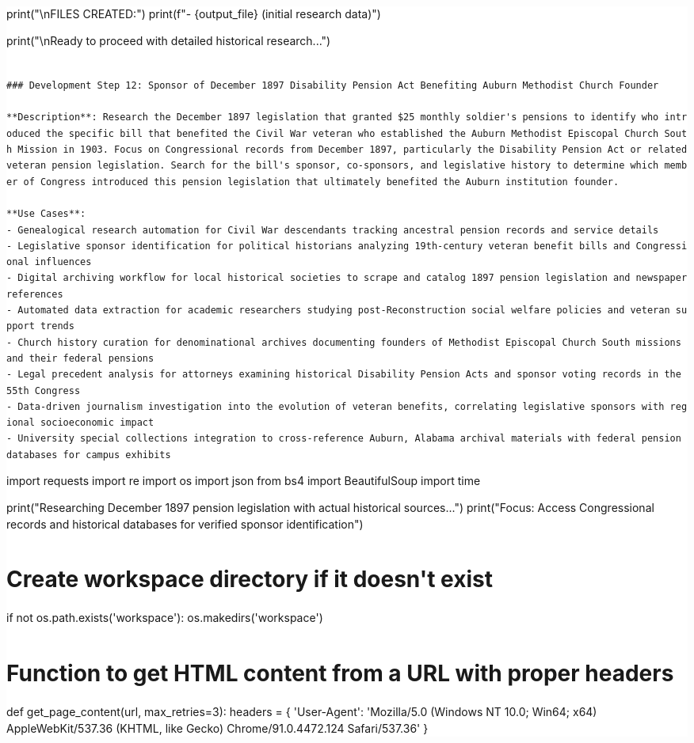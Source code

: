 print("\nFILES CREATED:")
print(f"- {output_file} (initial research data)")

print("\nReady to proceed with detailed historical research...")
```

### Development Step 12: Sponsor of December 1897 Disability Pension Act Benefiting Auburn Methodist Church Founder

**Description**: Research the December 1897 legislation that granted $25 monthly soldier's pensions to identify who introduced the specific bill that benefited the Civil War veteran who established the Auburn Methodist Episcopal Church South Mission in 1903. Focus on Congressional records from December 1897, particularly the Disability Pension Act or related veteran pension legislation. Search for the bill's sponsor, co-sponsors, and legislative history to determine which member of Congress introduced this pension legislation that ultimately benefited the Auburn institution founder.

**Use Cases**:
- Genealogical research automation for Civil War descendants tracking ancestral pension records and service details
- Legislative sponsor identification for political historians analyzing 19th-century veteran benefit bills and Congressional influences
- Digital archiving workflow for local historical societies to scrape and catalog 1897 pension legislation and newspaper references
- Automated data extraction for academic researchers studying post-Reconstruction social welfare policies and veteran support trends
- Church history curation for denominational archives documenting founders of Methodist Episcopal Church South missions and their federal pensions
- Legal precedent analysis for attorneys examining historical Disability Pension Acts and sponsor voting records in the 55th Congress
- Data-driven journalism investigation into the evolution of veteran benefits, correlating legislative sponsors with regional socioeconomic impact
- University special collections integration to cross-reference Auburn, Alabama archival materials with federal pension databases for campus exhibits

```
import requests
import re
import os
import json
from bs4 import BeautifulSoup
import time

print("Researching December 1897 pension legislation with actual historical sources...")
print("Focus: Access Congressional records and historical databases for verified sponsor identification")

# Create workspace directory if it doesn't exist
if not os.path.exists('workspace'):
    os.makedirs('workspace')

# Function to get HTML content from a URL with proper headers
def get_page_content(url, max_retries=3):
    headers = {
        'User-Agent': 'Mozilla/5.0 (Windows NT 10.0; Win64; x64) AppleWebKit/537.36 (KHTML, like Gecko) Chrome/91.0.4472.124 Safari/537.36'
    }
    